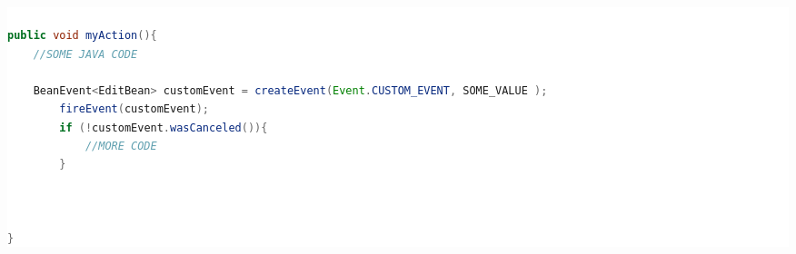 ```java

public void myAction(){
	//SOME JAVA CODE

	BeanEvent<EditBean> customEvent = createEvent(Event.CUSTOM_EVENT, SOME_VALUE );
		fireEvent(customEvent);
		if (!customEvent.wasCanceled()){
    		//MORE CODE    
        }

	

}

```
